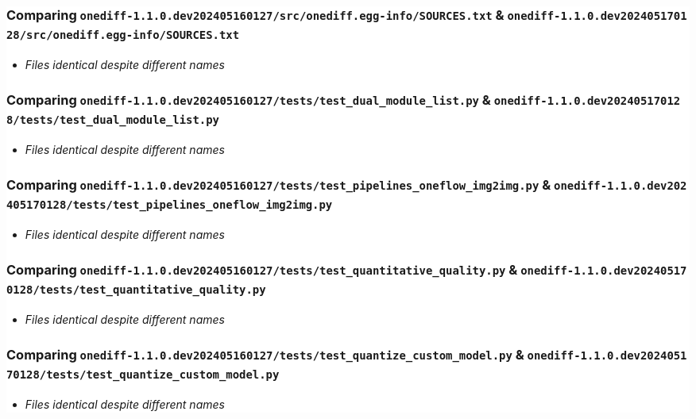 ### Comparing `onediff-1.1.0.dev202405160127/src/onediff.egg-info/SOURCES.txt` & `onediff-1.1.0.dev202405170128/src/onediff.egg-info/SOURCES.txt`

 * *Files identical despite different names*

### Comparing `onediff-1.1.0.dev202405160127/tests/test_dual_module_list.py` & `onediff-1.1.0.dev202405170128/tests/test_dual_module_list.py`

 * *Files identical despite different names*

### Comparing `onediff-1.1.0.dev202405160127/tests/test_pipelines_oneflow_img2img.py` & `onediff-1.1.0.dev202405170128/tests/test_pipelines_oneflow_img2img.py`

 * *Files identical despite different names*

### Comparing `onediff-1.1.0.dev202405160127/tests/test_quantitative_quality.py` & `onediff-1.1.0.dev202405170128/tests/test_quantitative_quality.py`

 * *Files identical despite different names*

### Comparing `onediff-1.1.0.dev202405160127/tests/test_quantize_custom_model.py` & `onediff-1.1.0.dev202405170128/tests/test_quantize_custom_model.py`

 * *Files identical despite different names*

